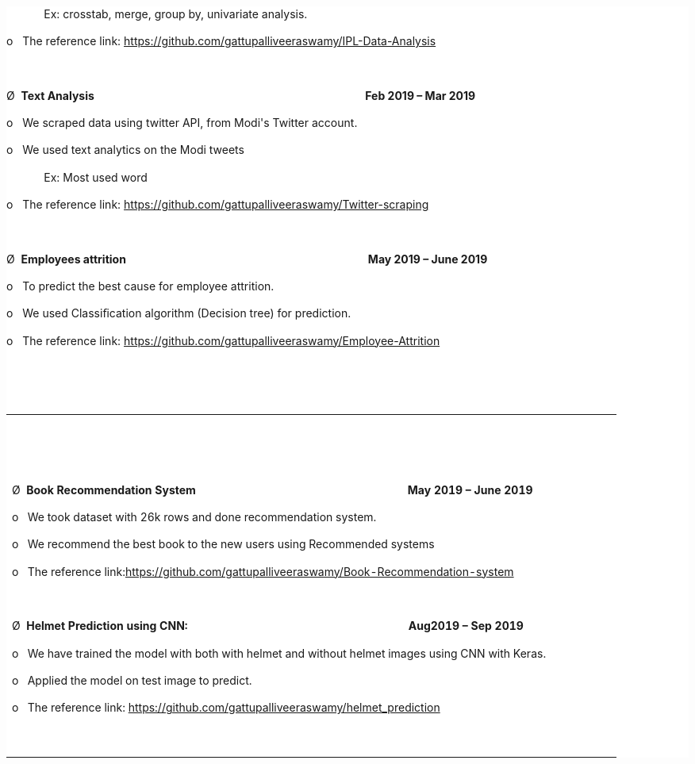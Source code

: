 <p>&nbsp;&nbsp;&nbsp;&nbsp;&nbsp;&nbsp;&nbsp;&nbsp;&nbsp;&nbsp;&nbsp; Ex: crosstab, merge, group by, univariate analysis.</p>
<p>o&nbsp;&nbsp; The reference link: <a href="https://github.com/gattupalliveeraswamy/IPL-Data-Analysis">https://github.com/gattupalliveeraswamy/IPL-Data-Analysis</a></p>
<p>&nbsp;</p>
<p>&Oslash;&nbsp; <strong>Text Analysis&nbsp;&nbsp;&nbsp;&nbsp;&nbsp;&nbsp;&nbsp;&nbsp;&nbsp;&nbsp;&nbsp;&nbsp;&nbsp;&nbsp;&nbsp;&nbsp;&nbsp;&nbsp;&nbsp;&nbsp;&nbsp;&nbsp;&nbsp;&nbsp;&nbsp;&nbsp;&nbsp;&nbsp;&nbsp;&nbsp;&nbsp;&nbsp;&nbsp;&nbsp;&nbsp;&nbsp;&nbsp;&nbsp;&nbsp;&nbsp;&nbsp;&nbsp;&nbsp;&nbsp;&nbsp;&nbsp;&nbsp;&nbsp;&nbsp;&nbsp;&nbsp;&nbsp;&nbsp;&nbsp;&nbsp;&nbsp;&nbsp;&nbsp;&nbsp;&nbsp;&nbsp;&nbsp;&nbsp;&nbsp; &nbsp;&nbsp;&nbsp;&nbsp;&nbsp;&nbsp;&nbsp;&nbsp;&nbsp;&nbsp;&nbsp;&nbsp;&nbsp;&nbsp;&nbsp;&nbsp;&nbsp;&nbsp;&nbsp;&nbsp;&nbsp;&nbsp;&nbsp;&nbsp;&nbsp;&nbsp;&nbsp;&nbsp;&nbsp;&nbsp;&nbsp;&nbsp;&nbsp;&nbsp;&nbsp;&nbsp;&nbsp;&nbsp;Feb 2019 &ndash; Mar 2019</strong></p>
<p>o&nbsp;&nbsp; We scraped data using twitter API, from Modi's Twitter account.</p>
<p>o&nbsp;&nbsp; We used text analytics on the Modi tweets</p>
<p>&nbsp;&nbsp;&nbsp;&nbsp;&nbsp;&nbsp;&nbsp;&nbsp;&nbsp;&nbsp; &nbsp;Ex: Most used word</p>
<p>o&nbsp;&nbsp; The reference link: <a href="https://github.com/gattupalliveeraswamy/Twitter-scraping">https://github.com/gattupalliveeraswamy/Twitter-scraping</a></p>
<p>&nbsp;</p>
<p>&Oslash;&nbsp; <strong>Employees attrition&nbsp;&nbsp;&nbsp;&nbsp;&nbsp;&nbsp;&nbsp;&nbsp;&nbsp;&nbsp;&nbsp;&nbsp;&nbsp;&nbsp;&nbsp;&nbsp;&nbsp;&nbsp;&nbsp;&nbsp;&nbsp;&nbsp;&nbsp;&nbsp;&nbsp;&nbsp;&nbsp;&nbsp;&nbsp;&nbsp;&nbsp;&nbsp;&nbsp;&nbsp;&nbsp;&nbsp;&nbsp;&nbsp;&nbsp;&nbsp;&nbsp;&nbsp;&nbsp;&nbsp;&nbsp;&nbsp;&nbsp;&nbsp;&nbsp;&nbsp;&nbsp;&nbsp;&nbsp; &nbsp;&nbsp;&nbsp;&nbsp;&nbsp;&nbsp;&nbsp;&nbsp;&nbsp;&nbsp;&nbsp;&nbsp;&nbsp;&nbsp;&nbsp;&nbsp;&nbsp;&nbsp;&nbsp;&nbsp;&nbsp;&nbsp;&nbsp;&nbsp;&nbsp;&nbsp;&nbsp;&nbsp;&nbsp;&nbsp;&nbsp;&nbsp;&nbsp;&nbsp;&nbsp;&nbsp;&nbsp;&nbsp;May 2019 &ndash; June 2019</strong></p>
<p>o&nbsp;&nbsp; To predict the best cause for employee attrition.</p>
<p>o&nbsp;&nbsp; We used Classiﬁcation algorithm (Decision tree) for prediction.</p>
<p>o&nbsp;&nbsp; The reference link: <a href="https://github.com/gattupalliveeraswamy/Employee-Attrition">https://github.com/gattupalliveeraswamy/Employee-Attrition</a></p>
<p><strong>&nbsp;</strong></p>
</td>
</tr>
</tbody>
</table>
<p>&nbsp;</p>
<table width="755">
<tbody>
<tr>
<td width="755">
<p>&nbsp;</p>
<p><strong>&nbsp;</strong></p>
<p>&Oslash;&nbsp; <strong>Book Recommendation System&nbsp;&nbsp;&nbsp;&nbsp;&nbsp;&nbsp;&nbsp;&nbsp;&nbsp;&nbsp;&nbsp;&nbsp;&nbsp;&nbsp;&nbsp;&nbsp;&nbsp;&nbsp;&nbsp;&nbsp;&nbsp;&nbsp;&nbsp;&nbsp;&nbsp;&nbsp;&nbsp;&nbsp;&nbsp;&nbsp;&nbsp; &nbsp;&nbsp;&nbsp;&nbsp;&nbsp;&nbsp;&nbsp;&nbsp;&nbsp;&nbsp;&nbsp;&nbsp;&nbsp;&nbsp;&nbsp;&nbsp;&nbsp;&nbsp;&nbsp;&nbsp;&nbsp;&nbsp;&nbsp;&nbsp;&nbsp;&nbsp;&nbsp;&nbsp;&nbsp;&nbsp;&nbsp;&nbsp;&nbsp;&nbsp;&nbsp;&nbsp;&nbsp;&nbsp;&nbsp;May 2019 &ndash; June 2019</strong></p>
<p>o&nbsp;&nbsp; We took dataset with 26k rows and done recommendation system.</p>
<p>o&nbsp;&nbsp; We recommend the best book to the new users using Recommended systems</p>
<p>o&nbsp;&nbsp; The reference link:<a href="https://github.com/gattupalliveeraswamy/Book-Recommendation-system">https://github.com/gattupalliveeraswamy/Book-Recommendation-system</a></p>
<p><strong>&nbsp;</strong></p>
<p>&Oslash;&nbsp; <strong>Helmet Prediction using CNN:&nbsp;&nbsp;&nbsp;&nbsp;&nbsp;&nbsp;&nbsp;&nbsp;&nbsp;&nbsp;&nbsp;&nbsp;&nbsp;&nbsp;&nbsp;&nbsp;&nbsp;&nbsp;&nbsp;&nbsp;&nbsp;&nbsp;&nbsp;&nbsp;&nbsp;&nbsp;&nbsp;&nbsp;&nbsp;&nbsp;&nbsp;&nbsp;&nbsp; &nbsp;&nbsp;&nbsp;&nbsp;&nbsp;&nbsp;&nbsp;&nbsp;&nbsp;&nbsp;&nbsp;&nbsp;&nbsp;&nbsp;&nbsp;&nbsp;&nbsp;&nbsp;&nbsp;&nbsp;&nbsp;&nbsp;&nbsp;&nbsp;&nbsp;&nbsp;&nbsp;&nbsp;&nbsp;&nbsp;&nbsp;&nbsp;&nbsp;&nbsp;&nbsp;&nbsp;&nbsp;&nbsp;&nbsp;&nbsp;Aug2019 &ndash; Sep 2019</strong></p>
<p>o&nbsp;&nbsp; We have trained the model with both with helmet and without helmet images using CNN with Keras.</p>
<p>o&nbsp;&nbsp; Applied the model on test image to predict.</p>
<p>o&nbsp;&nbsp; The reference link: <a href="https://github.com/gattupalliveeraswamy/helmet_prediction">https://github.com/gattupalliveeraswamy/helmet_prediction</a></p>
<p>&nbsp;</p>